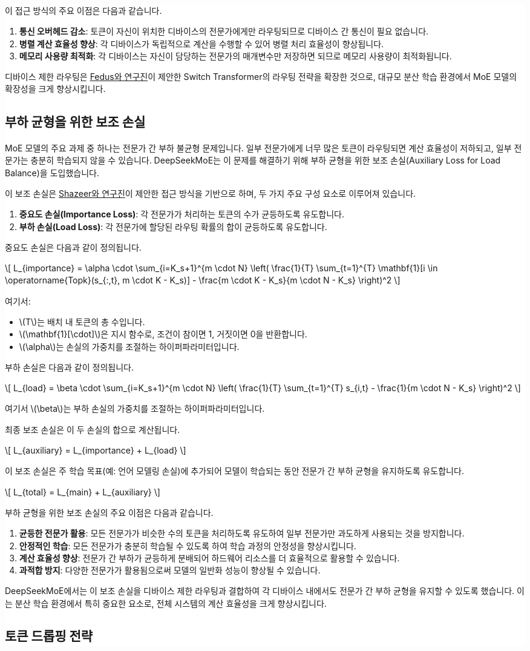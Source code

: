 이 접근 방식의 주요 이점은 다음과 같습니다.

1. **통신 오버헤드 감소**: 토큰이 자신이 위치한 디바이스의 전문가에게만 라우팅되므로 디바이스 간 통신이 필요 없습니다.
2. **병렬 계산 효율성 향상**: 각 디바이스가 독립적으로 계산을 수행할 수 있어 병렬 처리 효율성이 향상됩니다.
3. **메모리 사용량 최적화**: 각 디바이스는 자신이 담당하는 전문가의 매개변수만 저장하면 되므로 메모리 사용량이 최적화됩니다.

디바이스 제한 라우팅은 [Fedus와 연구진](https://arxiv.org/pdf/2101.03961v3)이 제안한 Switch Transformer의 라우팅 전략을 확장한 것으로, 대규모 분산 학습 환경에서 MoE 모델의 확장성을 크게 향상시킵니다.

## 부하 균형을 위한 보조 손실

MoE 모델의 주요 과제 중 하나는 전문가 간 부하 불균형 문제입니다. 일부 전문가에게 너무 많은 토큰이 라우팅되면 계산 효율성이 저하되고, 일부 전문가는 충분히 학습되지 않을 수 있습니다. DeepSeekMoE는 이 문제를 해결하기 위해 부하 균형을 위한 보조 손실(Auxiliary Loss for Load Balance)을 도입했습니다.

이 보조 손실은 [Shazeer와 연구진](https://arxiv.org/pdf/1701.06538v1)이 제안한 접근 방식을 기반으로 하며, 두 가지 주요 구성 요소로 이루어져 있습니다.

1. **중요도 손실(Importance Loss)**: 각 전문가가 처리하는 토큰의 수가 균등하도록 유도합니다.
2. **부하 손실(Load Loss)**: 각 전문가에 할당된 라우팅 확률의 합이 균등하도록 유도합니다.

중요도 손실은 다음과 같이 정의됩니다.

\\[ L_{importance} = \alpha \cdot \sum_{i=K_s+1}^{m \cdot N} \left( \frac{1}{T} \sum_{t=1}^{T} \mathbf{1}[i \in \operatorname{Topk}(s_{:,t}, m \cdot K - K_s)] - \frac{m \cdot K - K_s}{m \cdot N - K_s} \right)^2 \\]

여기서:
- \\(T\\)는 배치 내 토큰의 총 수입니다.
- \\(\mathbf{1}[\cdot]\\)은 지시 함수로, 조건이 참이면 1, 거짓이면 0을 반환합니다.
- \\(\alpha\\)는 손실의 가중치를 조절하는 하이퍼파라미터입니다.

부하 손실은 다음과 같이 정의됩니다.

\\[ L_{load} = \beta \cdot \sum_{i=K_s+1}^{m \cdot N} \left( \frac{1}{T} \sum_{t=1}^{T} s_{i,t} - \frac{1}{m \cdot N - K_s} \right)^2 \\]

여기서 \\(\beta\\)는 부하 손실의 가중치를 조절하는 하이퍼파라미터입니다.

최종 보조 손실은 이 두 손실의 합으로 계산됩니다.

\\[ L_{auxiliary} = L_{importance} + L_{load} \\]

이 보조 손실은 주 학습 목표(예: 언어 모델링 손실)에 추가되어 모델이 학습되는 동안 전문가 간 부하 균형을 유지하도록 유도합니다.

\\[ L_{total} = L_{main} + L_{auxiliary} \\]

부하 균형을 위한 보조 손실의 주요 이점은 다음과 같습니다.

1. **균등한 전문가 활용**: 모든 전문가가 비슷한 수의 토큰을 처리하도록 유도하여 일부 전문가만 과도하게 사용되는 것을 방지합니다.
2. **안정적인 학습**: 모든 전문가가 충분히 학습될 수 있도록 하여 학습 과정의 안정성을 향상시킵니다.
3. **계산 효율성 향상**: 전문가 간 부하가 균등하게 분배되어 하드웨어 리소스를 더 효율적으로 활용할 수 있습니다.
4. **과적합 방지**: 다양한 전문가가 활용됨으로써 모델의 일반화 성능이 향상될 수 있습니다.

DeepSeekMoE에서는 이 보조 손실을 디바이스 제한 라우팅과 결합하여 각 디바이스 내에서도 전문가 간 부하 균형을 유지할 수 있도록 했습니다. 이는 분산 학습 환경에서 특히 중요한 요소로, 전체 시스템의 계산 효율성을 크게 향상시킵니다.

## 토큰 드롭핑 전략
